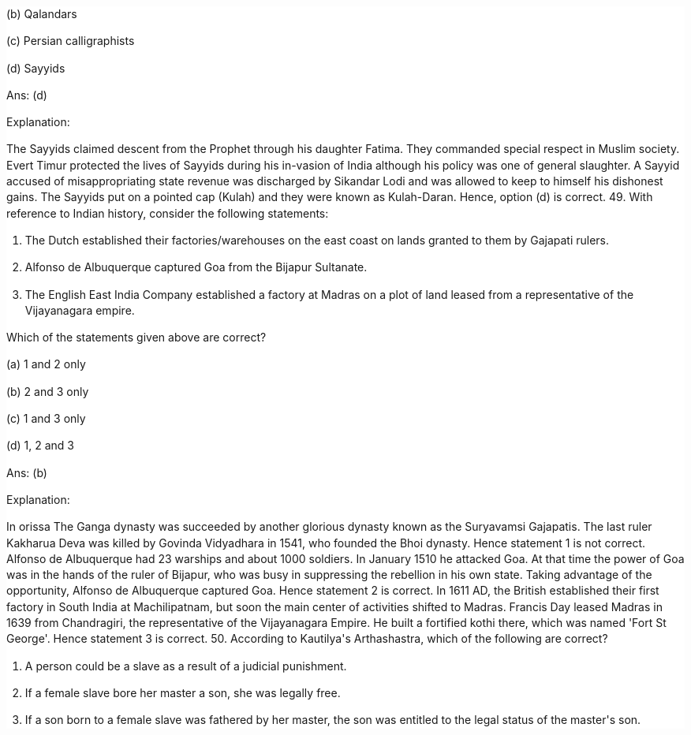 (b) Qalandars

(c) Persian calligraphists

(d) Sayyids

Ans: (d)

Explanation:

The Sayyids claimed descent from the Prophet through his daughter Fatima. They commanded special respect in Muslim society. Evert Timur protected the lives of Sayyids during his in-vasion of India although his policy was one of general slaughter. A Sayyid accused of misappropriating state revenue was discharged by Sikandar Lodi and was allowed to keep to himself his dishonest gains. The Sayyids put on a pointed cap (Kulah) and they were known as Kulah-Daran.
Hence, option (d) is correct.
49. With reference to Indian history, consider the following statements:

1. The Dutch established their factories/warehouses on the east coast on lands granted to them by Gajapati rulers.

2. Alfonso de Albuquerque captured Goa from the Bijapur Sultanate.

3. The English East India Company established a factory at Madras on a plot of land leased from a representative of the Vijayanagara empire.

Which of the statements given above are correct?

(a) 1 and 2 only

(b) 2 and 3 only

(c) 1 and 3 only

(d) 1, 2 and 3

Ans: (b)

Explanation:

In orissa The Ganga dynasty was succeeded by another glorious dynasty known as the Suryavamsi Gajapatis. The last ruler Kakharua Deva was killed by Govinda Vidyadhara in 1541, who founded the Bhoi dynasty. Hence statement 1 is not correct.
Alfonso de Albuquerque had 23 warships and about 1000 soldiers. In January 1510 he attacked Goa. At that time the power of Goa was in the hands of the ruler of Bijapur, who was busy in suppressing the rebellion in his own state. Taking advantage of the opportunity, Alfonso de Albuquerque captured Goa. Hence statement 2 is correct.
In 1611 AD, the British established their first factory in South India at Machilipatnam, but soon the main center of activities shifted to Madras. Francis Day leased Madras in 1639 from Chandragiri, the representative of the Vijayanagara Empire. He built a fortified kothi there, which was named 'Fort St George'. Hence statement 3 is correct.
50. According to Kautilya's Arthashastra, which of the following are correct?

1. A person could be a slave as a result of a judicial punishment.

2. If a female slave bore her master a son, she was legally free.

3. If a son born to a female slave was fathered by her master, the son was entitled to the legal status of the master's son.
